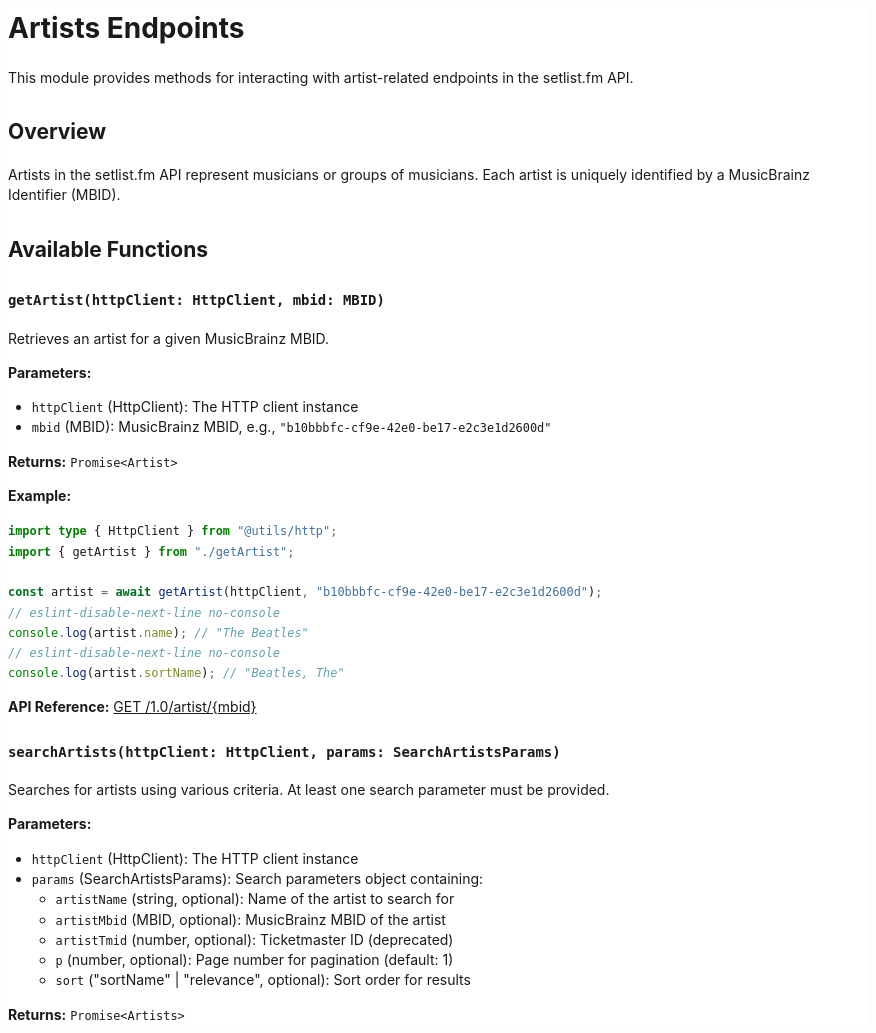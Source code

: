 # Artists Endpoints

This module provides methods for interacting with artist-related endpoints in the setlist.fm API.

## Overview

Artists in the setlist.fm API represent musicians or groups of musicians. Each artist is uniquely identified by a MusicBrainz Identifier (MBID).

## Available Functions

### `getArtist(httpClient: HttpClient, mbid: MBID)`

Retrieves an artist for a given MusicBrainz MBID.

**Parameters:**

- `httpClient` (HttpClient): The HTTP client instance
- `mbid` (MBID): MusicBrainz MBID, e.g., `"b10bbbfc-cf9e-42e0-be17-e2c3e1d2600d"`

**Returns:** `Promise<Artist>`

**Example:**

```typescript
import type { HttpClient } from "@utils/http";
import { getArtist } from "./getArtist";

const artist = await getArtist(httpClient, "b10bbbfc-cf9e-42e0-be17-e2c3e1d2600d");
// eslint-disable-next-line no-console
console.log(artist.name); // "The Beatles"
// eslint-disable-next-line no-console
console.log(artist.sortName); // "Beatles, The"
```

**API Reference:** [GET /1.0/artist/{mbid}](https://api.setlist.fm/docs/1.0/resource__1.0_artist__mbid_.html)

### `searchArtists(httpClient: HttpClient, params: SearchArtistsParams)`

Searches for artists using various criteria. At least one search parameter must be provided.

**Parameters:**

- `httpClient` (HttpClient): The HTTP client instance
- `params` (SearchArtistsParams): Search parameters object containing:
  - `artistName` (string, optional): Name of the artist to search for
  - `artistMbid` (MBID, optional): MusicBrainz MBID of the artist
  - `artistTmid` (number, optional): Ticketmaster ID (deprecated)
  - `p` (number, optional): Page number for pagination (default: 1)
  - `sort` ("sortName" | "relevance", optional): Sort order for results

**Returns:** `Promise<Artists>`
